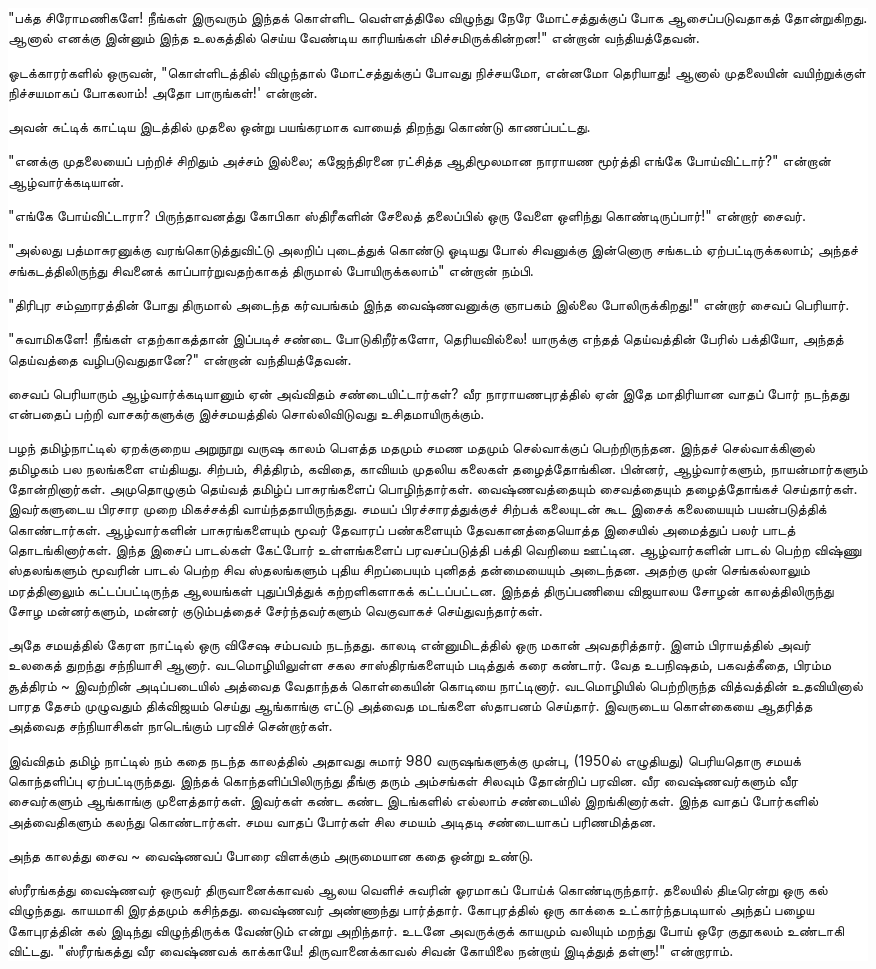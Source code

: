 "பக்த சிரோமணிகளே! நீங்கள் இருவரும் இந்தக் கொள்ளிட வெள்ளத்திலே விழுந்து நேரே மோட்சத்துக்குப் போக ஆசைப்படுவதாகத் தோன்றுகிறது. ஆனால் எனக்கு இன்னும் இந்த உலகத்தில் செய்ய வேண்டிய காரியங்கள் மிச்சமிருக்கின்றன!" என்றான் வந்தியத்தேவன்.

ஓடக்காரர்களில் ஒருவன், "கொள்ளிடத்தில் விழுந்தால் மோட்சத்துக்குப் போவது நிச்சயமோ, என்னமோ தெரியாது! ஆனால் முதலையின் வயிற்றுக்குள் நிச்சயமாகப் போகலாம்! அதோ பாருங்கள்!' என்றான்.

அவன் சுட்டிக் காட்டிய இடத்தில் முதலை ஒன்று பயங்கரமாக வாயைத் திறந்து கொண்டு காணப்பட்டது.

"எனக்கு முதலையைப் பற்றிச் சிறிதும் அச்சம் இல்லை; கஜேந்திரனை ரட்சித்த ஆதிமூலமான நாராயண மூர்த்தி எங்கே போய்விட்டார்?" என்றான் ஆழ்வார்க்கடியான்.

"எங்கே போய்விட்டாரா? பிருந்தாவனத்து கோபிகா ஸ்திரீகளின் சேலைத் தலைப்பில் ஒரு வேளை ஒளிந்து கொண்டிருப்பார்!" என்றார் சைவர்.

"அல்லது பத்மாசுரனுக்கு வரங்கொடுத்துவிட்டு அலறிப் புடைத்துக் கொண்டு ஓடியது போல் சிவனுக்கு இன்னொரு சங்கடம் ஏற்பட்டிருக்கலாம்; அந்தச் சங்கடத்திலிருந்து சிவனைக் காப்பார்றுவதற்காகத் திருமால் போயிருக்கலாம்" என்றான் நம்பி.

"திரிபுர சம்ஹாரத்தின் போது திருமால் அடைந்த கர்வபங்கம் இந்த வைஷ்ணவனுக்கு ஞாபகம் இல்லை போலிருக்கிறது!" என்றார் சைவப் பெரியார்.

"சுவாமிகளே! நீங்கள் எதற்காகத்தான் இப்படிச் சண்டை போடுகிறீர்களோ, தெரியவில்லை! யாருக்கு எந்தத் தெய்வத்தின் பேரில் பக்தியோ, அந்தத் தெய்வத்தை வழிபடுவதுதானே?" என்றான் வந்தியத்தேவன்.

சைவப் பெரியாரும் ஆழ்வார்க்கடியானும் ஏன் அவ்விதம் சண்டையிட்டார்கள்? வீர நாராயணபுரத்தில் ஏன் இதே மாதிரியான வாதப் போர் நடந்தது என்பதைப் பற்றி வாசகர்களுக்கு இச்சமயத்தில் சொல்லிவிடுவது உசிதமாயிருக்கும்.

பழந் தமிழ்நாட்டில் ஏறக்குறைய அறுநூறு வருஷ காலம் பௌத்த மதமும் சமண மதமும் செல்வாக்குப் பெற்றிருந்தன. இந்தச் செல்வாக்கினால் தமிழகம் பல நலங்களை எய்தியது. சிற்பம், சித்திரம், கவிதை, காவியம் முதலிய கலைகள் தழைத்தோங்கின. பின்னர், ஆழ்வார்களும், நாயன்மார்களும் தோன்றினார்கள். அமுதொழுகும் தெய்வத் தமிழ்ப் பாசுரங்களைப் பொழிந்தார்கள். வைஷ்ணவத்தையும் சைவத்தையும் தழைத்தோங்கச் செய்தார்கள். இவர்களுடைய பிரசார முறை மிகச்சக்தி வாய்ந்ததாயிருந்தது. சமயப் பிரச்சாரத்துக்குச் சிற்பக் கலையுடன் கூட இசைக் கலையையும் பயன்படுத்திக் கொண்டார்கள். ஆழ்வார்களின் பாசுரங்களையும் மூவர் தேவாரப் பண்களையும் தேவகானத்தையொத்த இசையில் அமைத்துப் பலர் பாடத் தொடங்கினார்கள். இந்த இசைப் பாடல்கள் கேட்போர் உள்ளங்களைப் பரவசப்படுத்தி பக்தி வெறியை ஊட்டின. ஆழ்வார்களின் பாடல் பெற்ற விஷ்ணு ஸ்தலங்களும் மூவரின் பாடல் பெற்ற சிவ ஸ்தலங்களும் புதிய சிறப்பையும் புனிதத் தன்மையையும் அடைந்தன. அதற்கு முன் செங்கல்லாலும் மரத்தினாலும் கட்டப்பட்டிருந்த ஆலயங்கள் புதுப்பித்துக் கற்றளிகளாகக் கட்டப்பட்டன. இந்தத் திருப்பணியை விஜயாலய சோழன் காலத்திலிருந்து சோழ மன்னர்களும், மன்னர் குடும்பத்தைச் சேர்ந்தவர்களும் வெகுவாகச் செய்துவந்தார்கள்.

அதே சமயத்தில் கேரள நாட்டில் ஒரு விசேஷ சம்பவம் நடந்தது. காலடி என்னுமிடத்தில் ஒரு மகான் அவதரித்தார். இளம் பிராயத்தில் அவர் உலகைத் துறந்து சந்நியாசி ஆனார். வடமொழியிலுள்ள சகல சாஸ்திரங்களையும் படித்துக் கரை கண்டார். வேத உபநிஷதம், பகவத்கீதை, பிரம்ம சூத்திரம் ~ இவற்றின் அடிப்படையில் அத்வைத வேதாந்தக் கொள்கையின் கொடியை நாட்டினார். வடமொழியில் பெற்றிருந்த வித்வத்தின் உதவியினால் பாரத தேசம் முழுவதும் திக்விஜயம் செய்து ஆங்காங்கு எட்டு அத்வைத மடங்களை ஸ்தாபனம் செய்தார். இவருடைய கொள்கையை ஆதரித்த அத்வைத சந்நியாசிகள் நாடெங்கும் பரவிச் சென்றார்கள்.

இவ்விதம் தமிழ் நாட்டில் நம் கதை நடந்த காலத்தில் அதாவது சுமார் 980 வருஷங்களுக்கு முன்பு, (1950ல் எழுதியது) பெரியதொரு சமயக் கொந்தளிப்பு ஏற்பட்டிருந்தது. இந்தக் கொந்தளிப்பிலிருந்து தீங்கு தரும் அம்சங்கள் சிலவும் தோன்றிப் பரவின. வீர வைஷ்ணவர்களும் வீர சைவர்களும் ஆங்காங்கு முளைத்தார்கள். இவர்கள் கண்ட கண்ட இடங்களில் எல்லாம் சண்டையில் இறங்கினார்கள். இந்த வாதப் போர்களில் அத்வைதிகளும் கலந்து கொண்டார்கள். சமய வாதப் போர்கள் சில சமயம் அடிதடி சண்டையாகப் பரிணமித்தன.

அந்த காலத்து சைவ ~ வைஷ்ணவப் போரை விளக்கும் அருமையான கதை ஒன்று உண்டு.

ஸ்ரீரங்கத்து வைஷ்ணவர் ஒருவர் திருவானைக்காவல் ஆலய வெளிச் சுவரின் ஓரமாகப் போய்க் கொண்டிருந்தார். தலையில் திடீரென்று ஒரு கல் விழுந்தது. காயமாகி இரத்தமும் கசிந்தது. வைஷ்ணவர் அண்ணாந்து பார்த்தார். கோபுரத்தில் ஒரு காக்கை உட்கார்ந்தபடியால் அந்தப் பழைய கோபுரத்தின் கல் இடிந்து விழுந்திருக்க வேண்டும் என்று அறிந்தார். உடனே அவருக்குக் காயமும் வலியும் மறந்து போய் ஒரே குதூகலம் உண்டாகி விட்டது. "ஸ்ரீரங்கத்து வீர வைஷ்ணவக் காக்காயே! திருவானைக்காவல் சிவன் கோயிலை நன்றாய் இடித்துத் தள்ளு!" என்றாராம்.
